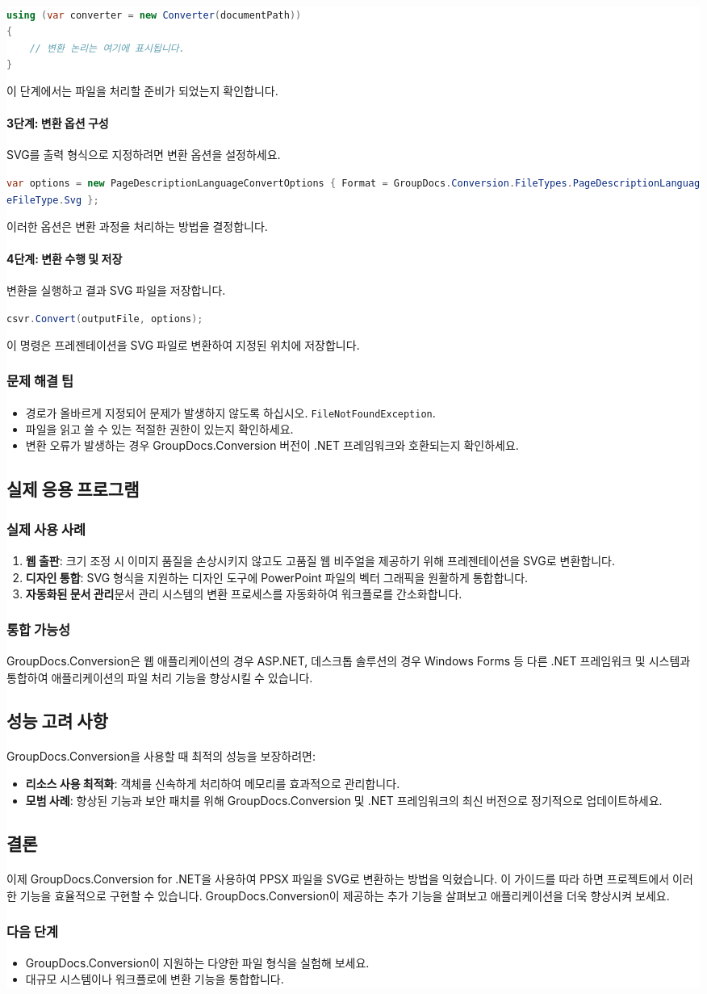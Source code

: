 ```csharp
using (var converter = new Converter(documentPath))
{
    // 변환 논리는 여기에 표시됩니다.
}
```
이 단계에서는 파일을 처리할 준비가 되었는지 확인합니다.

#### 3단계: 변환 옵션 구성
SVG를 출력 형식으로 지정하려면 변환 옵션을 설정하세요.

```csharp
var options = new PageDescriptionLanguageConvertOptions { Format = GroupDocs.Conversion.FileTypes.PageDescriptionLanguageFileType.Svg };
```
이러한 옵션은 변환 과정을 처리하는 방법을 결정합니다.

#### 4단계: 변환 수행 및 저장
변환을 실행하고 결과 SVG 파일을 저장합니다.

```csharp
csvr.Convert(outputFile, options);
```
이 명령은 프레젠테이션을 SVG 파일로 변환하여 지정된 위치에 저장합니다.

### 문제 해결 팁
- 경로가 올바르게 지정되어 문제가 발생하지 않도록 하십시오. `FileNotFoundException`.
- 파일을 읽고 쓸 수 있는 적절한 권한이 있는지 확인하세요.
- 변환 오류가 발생하는 경우 GroupDocs.Conversion 버전이 .NET 프레임워크와 호환되는지 확인하세요.

## 실제 응용 프로그램

### 실제 사용 사례
1. **웹 출판**: 크기 조정 시 이미지 품질을 손상시키지 않고도 고품질 웹 비주얼을 제공하기 위해 프레젠테이션을 SVG로 변환합니다.
2. **디자인 통합**: SVG 형식을 지원하는 디자인 도구에 PowerPoint 파일의 벡터 그래픽을 원활하게 통합합니다.
3. **자동화된 문서 관리**문서 관리 시스템의 변환 프로세스를 자동화하여 워크플로를 간소화합니다.

### 통합 가능성
GroupDocs.Conversion은 웹 애플리케이션의 경우 ASP.NET, 데스크톱 솔루션의 경우 Windows Forms 등 다른 .NET 프레임워크 및 시스템과 통합하여 애플리케이션의 파일 처리 기능을 향상시킬 수 있습니다.

## 성능 고려 사항
GroupDocs.Conversion을 사용할 때 최적의 성능을 보장하려면:
- **리소스 사용 최적화**: 객체를 신속하게 처리하여 메모리를 효과적으로 관리합니다.
- **모범 사례**: 향상된 기능과 보안 패치를 위해 GroupDocs.Conversion 및 .NET 프레임워크의 최신 버전으로 정기적으로 업데이트하세요.

## 결론
이제 GroupDocs.Conversion for .NET을 사용하여 PPSX 파일을 SVG로 변환하는 방법을 익혔습니다. 이 가이드를 따라 하면 프로젝트에서 이러한 기능을 효율적으로 구현할 수 있습니다. GroupDocs.Conversion이 제공하는 추가 기능을 살펴보고 애플리케이션을 더욱 향상시켜 보세요.

### 다음 단계
- GroupDocs.Conversion이 지원하는 다양한 파일 형식을 실험해 보세요.
- 대규모 시스템이나 워크플로에 변환 기능을 통합합니다.
